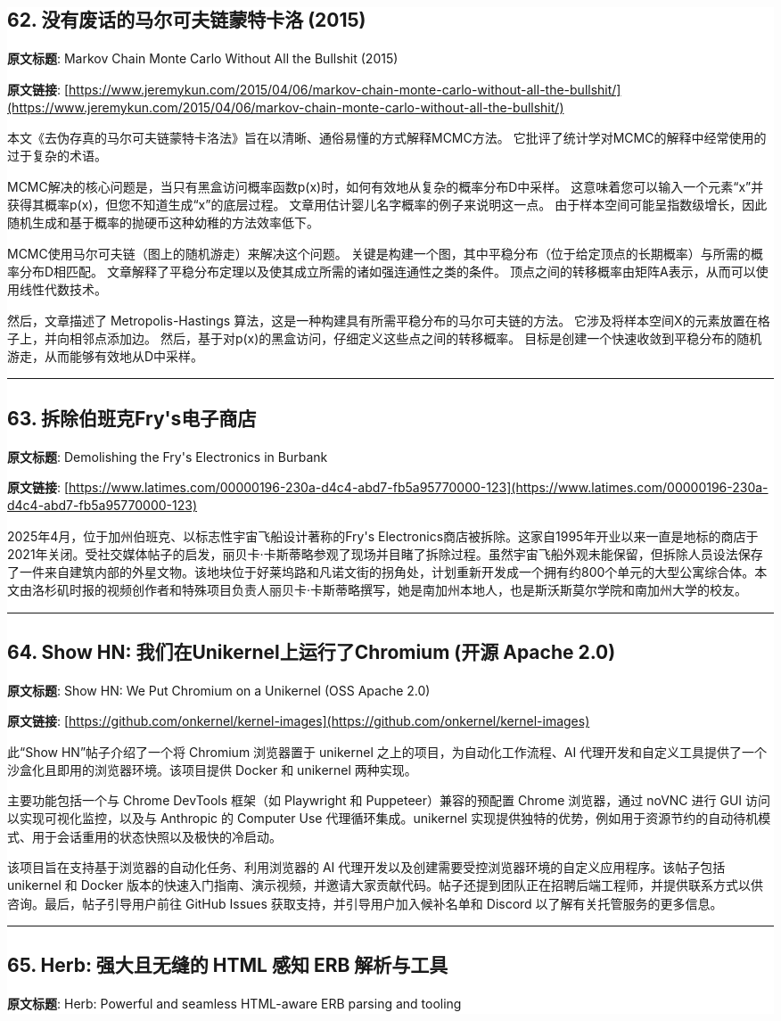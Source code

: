 
## 62. 没有废话的马尔可夫链蒙特卡洛 (2015)

**原文标题**: Markov Chain Monte Carlo Without All the Bullshit (2015)

**原文链接**: [https://www.jeremykun.com/2015/04/06/markov-chain-monte-carlo-without-all-the-bullshit/](https://www.jeremykun.com/2015/04/06/markov-chain-monte-carlo-without-all-the-bullshit/)

本文《去伪存真的马尔可夫链蒙特卡洛法》旨在以清晰、通俗易懂的方式解释MCMC方法。 它批评了统计学对MCMC的解释中经常使用的过于复杂的术语。

MCMC解决的核心问题是，当只有黑盒访问概率函数p(x)时，如何有效地从复杂的概率分布D中采样。 这意味着您可以输入一个元素“x”并获得其概率p(x)，但您不知道生成“x”的底层过程。 文章用估计婴儿名字概率的例子来说明这一点。 由于样本空间可能呈指数级增长，因此随机生成和基于概率的抛硬币这种幼稚的方法效率低下。

MCMC使用马尔可夫链（图上的随机游走）来解决这个问题。 关键是构建一个图，其中平稳分布（位于给定顶点的长期概率）与所需的概率分布D相匹配。 文章解释了平稳分布定理以及使其成立所需的诸如强连通性之类的条件。 顶点之间的转移概率由矩阵A表示，从而可以使用线性代数技术。

然后，文章描述了 Metropolis-Hastings 算法，这是一种构建具有所需平稳分布的马尔可夫链的方法。 它涉及将样本空间X的元素放置在格子上，并向相邻点添加边。 然后，基于对p(x)的黑盒访问，仔细定义这些点之间的转移概率。 目标是创建一个快速收敛到平稳分布的随机游走，从而能够有效地从D中采样。

---

## 63. 拆除伯班克Fry's电子商店

**原文标题**: Demolishing the Fry's Electronics in Burbank

**原文链接**: [https://www.latimes.com/00000196-230a-d4c4-abd7-fb5a95770000-123](https://www.latimes.com/00000196-230a-d4c4-abd7-fb5a95770000-123)

2025年4月，位于加州伯班克、以标志性宇宙飞船设计著称的Fry's Electronics商店被拆除。这家自1995年开业以来一直是地标的商店于2021年关闭。受社交媒体帖子的启发，丽贝卡·卡斯蒂略参观了现场并目睹了拆除过程。虽然宇宙飞船外观未能保留，但拆除人员设法保存了一件来自建筑内部的外星文物。该地块位于好莱坞路和凡诺文街的拐角处，计划重新开发成一个拥有约800个单元的大型公寓综合体。本文由洛杉矶时报的视频创作者和特殊项目负责人丽贝卡·卡斯蒂略撰写，她是南加州本地人，也是斯沃斯莫尔学院和南加州大学的校友。

---

## 64. Show HN: 我们在Unikernel上运行了Chromium (开源 Apache 2.0)

**原文标题**: Show HN: We Put Chromium on a Unikernel (OSS Apache 2.0)

**原文链接**: [https://github.com/onkernel/kernel-images](https://github.com/onkernel/kernel-images)

此“Show HN”帖子介绍了一个将 Chromium 浏览器置于 unikernel 之上的项目，为自动化工作流程、AI 代理开发和自定义工具提供了一个沙盒化且即用的浏览器环境。该项目提供 Docker 和 unikernel 两种实现。

主要功能包括一个与 Chrome DevTools 框架（如 Playwright 和 Puppeteer）兼容的预配置 Chrome 浏览器，通过 noVNC 进行 GUI 访问以实现可视化监控，以及与 Anthropic 的 Computer Use 代理循环集成。unikernel 实现提供独特的优势，例如用于资源节约的自动待机模式、用于会话重用的状态快照以及极快的冷启动。

该项目旨在支持基于浏览器的自动化任务、利用浏览器的 AI 代理开发以及创建需要受控浏览器环境的自定义应用程序。该帖子包括 unikernel 和 Docker 版本的快速入门指南、演示视频，并邀请大家贡献代码。帖子还提到团队正在招聘后端工程师，并提供联系方式以供咨询。最后，帖子引导用户前往 GitHub Issues 获取支持，并引导用户加入候补名单和 Discord 以了解有关托管服务的更多信息。

---

## 65. Herb: 强大且无缝的 HTML 感知 ERB 解析与工具

**原文标题**: Herb: Powerful and seamless HTML-aware ERB parsing and tooling
